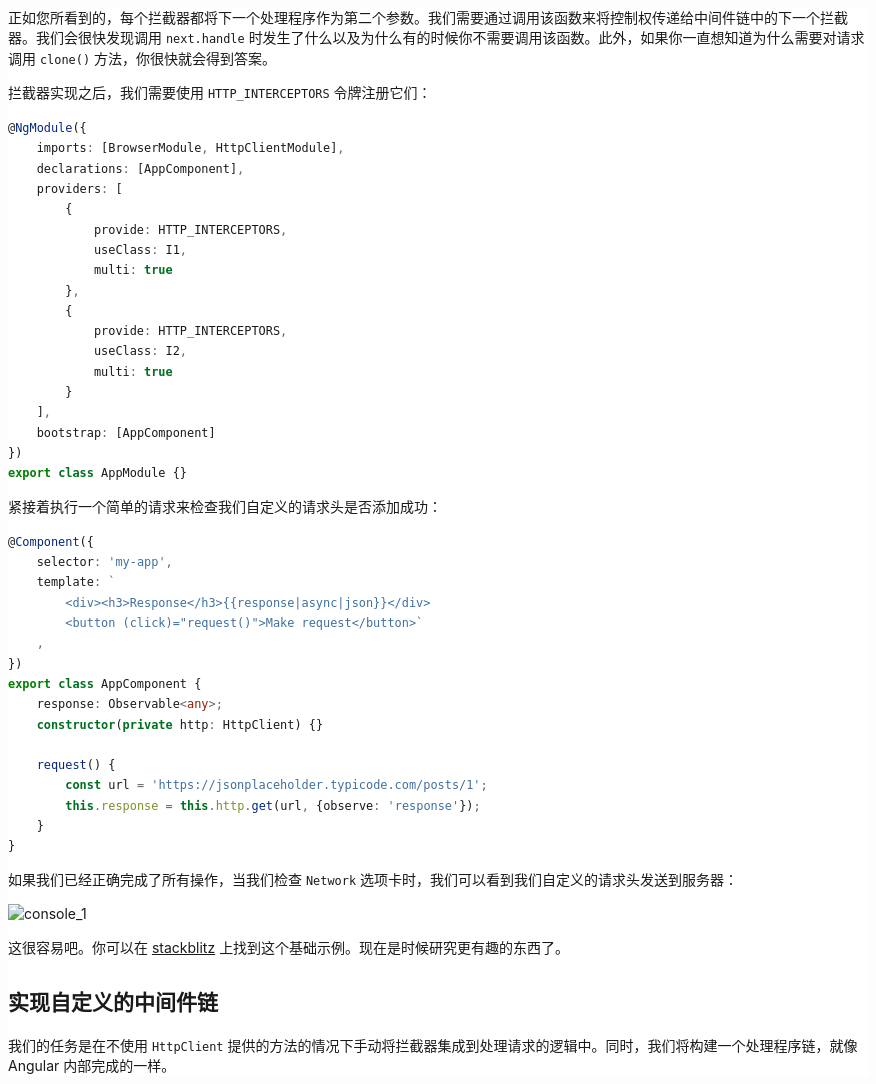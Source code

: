 正如您所看到的，每个拦截器都将下一个处理程序作为第二个参数。我们需要通过调用该函数来将控制权传递给中间件链中的下一个拦截器。我们会很快发现调用 `next.handle` 时发生了什么以及为什么有的时候你不需要调用该函数。此外，如果你一直想知道为什么需要对请求调用 `clone()` 方法，你很快就会得到答案。

拦截器实现之后，我们需要使用 `HTTP_INTERCEPTORS` 令牌注册它们：

```ts
@NgModule({
    imports: [BrowserModule, HttpClientModule],
    declarations: [AppComponent],
    providers: [
        {
            provide: HTTP_INTERCEPTORS,
            useClass: I1,
            multi: true
        },
        {
            provide: HTTP_INTERCEPTORS,
            useClass: I2,
            multi: true
        }
    ],
    bootstrap: [AppComponent]
})
export class AppModule {}
```

紧接着执行一个简单的请求来检查我们自定义的请求头是否添加成功：

```ts
@Component({
    selector: 'my-app',
    template: `
        <div><h3>Response</h3>{{response|async|json}}</div>
        <button (click)="request()">Make request</button>`
    ,
})
export class AppComponent {
    response: Observable<any>;
    constructor(private http: HttpClient) {}

    request() {
        const url = 'https://jsonplaceholder.typicode.com/posts/1';
        this.response = this.http.get(url, {observe: 'response'});
    }
}
```

如果我们已经正确完成了所有操作，当我们检查 `Network` 选项卡时，我们可以看到我们自定义的请求头发送到服务器：

![console_1](../assets/rxjs-17/console_1.png)

这很容易吧。你可以在 [stackblitz](https://stackblitz.com/edit/angular-interceptors) 上找到这个基础示例。现在是时候研究更有趣的东西了。

## 实现自定义的中间件链
我们的任务是在不使用 `HttpClient` 提供的方法的情况下手动将拦截器集成到处理请求的逻辑中。同时，我们将构建一个处理程序链，就像 Angular 内部完成的一样。
